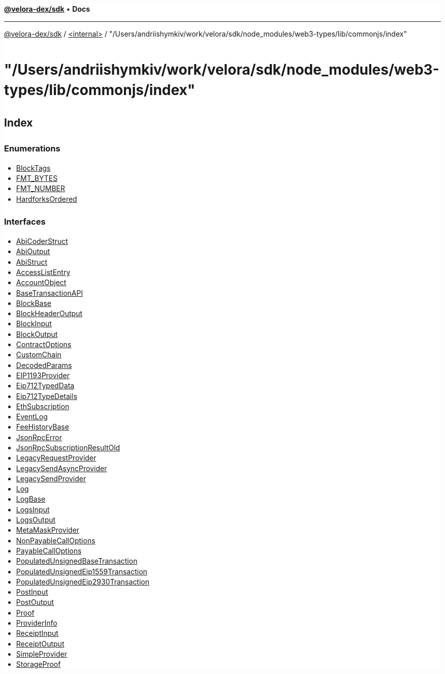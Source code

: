 [**@velora-dex/sdk**](../../../README.md) • **Docs**

***

[@velora-dex/sdk](../../../globals.md) / [\<internal\>](../../README.md) / "/Users/andriishymkiv/work/velora/sdk/node\_modules/web3-types/lib/commonjs/index"

# "/Users/andriishymkiv/work/velora/sdk/node\_modules/web3-types/lib/commonjs/index"

## Index

### Enumerations

- [BlockTags](enumerations/BlockTags.md)
- [FMT\_BYTES](enumerations/FMT_BYTES.md)
- [FMT\_NUMBER](enumerations/FMT_NUMBER.md)
- [HardforksOrdered](enumerations/HardforksOrdered.md)

### Interfaces

- [AbiCoderStruct](interfaces/AbiCoderStruct.md)
- [AbiOutput](interfaces/AbiOutput.md)
- [AbiStruct](interfaces/AbiStruct.md)
- [AccessListEntry](interfaces/AccessListEntry.md)
- [AccountObject](interfaces/AccountObject.md)
- [BaseTransactionAPI](interfaces/BaseTransactionAPI.md)
- [BlockBase](interfaces/BlockBase.md)
- [BlockHeaderOutput](interfaces/BlockHeaderOutput.md)
- [BlockInput](interfaces/BlockInput.md)
- [BlockOutput](interfaces/BlockOutput.md)
- [ContractOptions](interfaces/ContractOptions.md)
- [CustomChain](interfaces/CustomChain.md)
- [DecodedParams](interfaces/DecodedParams.md)
- [EIP1193Provider](interfaces/EIP1193Provider.md)
- [Eip712TypedData](interfaces/Eip712TypedData.md)
- [Eip712TypeDetails](interfaces/Eip712TypeDetails.md)
- [EthSubscription](interfaces/EthSubscription.md)
- [EventLog](interfaces/EventLog.md)
- [FeeHistoryBase](interfaces/FeeHistoryBase.md)
- [JsonRpcError](interfaces/JsonRpcError.md)
- [JsonRpcSubscriptionResultOld](interfaces/JsonRpcSubscriptionResultOld.md)
- [LegacyRequestProvider](interfaces/LegacyRequestProvider.md)
- [LegacySendAsyncProvider](interfaces/LegacySendAsyncProvider.md)
- [LegacySendProvider](interfaces/LegacySendProvider.md)
- [Log](interfaces/Log.md)
- [LogBase](interfaces/LogBase.md)
- [LogsInput](interfaces/LogsInput.md)
- [LogsOutput](interfaces/LogsOutput.md)
- [MetaMaskProvider](interfaces/MetaMaskProvider.md)
- [NonPayableCallOptions](interfaces/NonPayableCallOptions.md)
- [PayableCallOptions](interfaces/PayableCallOptions.md)
- [PopulatedUnsignedBaseTransaction](interfaces/PopulatedUnsignedBaseTransaction.md)
- [PopulatedUnsignedEip1559Transaction](interfaces/PopulatedUnsignedEip1559Transaction.md)
- [PopulatedUnsignedEip2930Transaction](interfaces/PopulatedUnsignedEip2930Transaction.md)
- [PostInput](interfaces/PostInput.md)
- [PostOutput](interfaces/PostOutput.md)
- [Proof](interfaces/Proof.md)
- [ProviderInfo](interfaces/ProviderInfo.md)
- [ReceiptInput](interfaces/ReceiptInput.md)
- [ReceiptOutput](interfaces/ReceiptOutput.md)
- [SimpleProvider](interfaces/SimpleProvider.md)
- [StorageProof](interfaces/StorageProof.md)